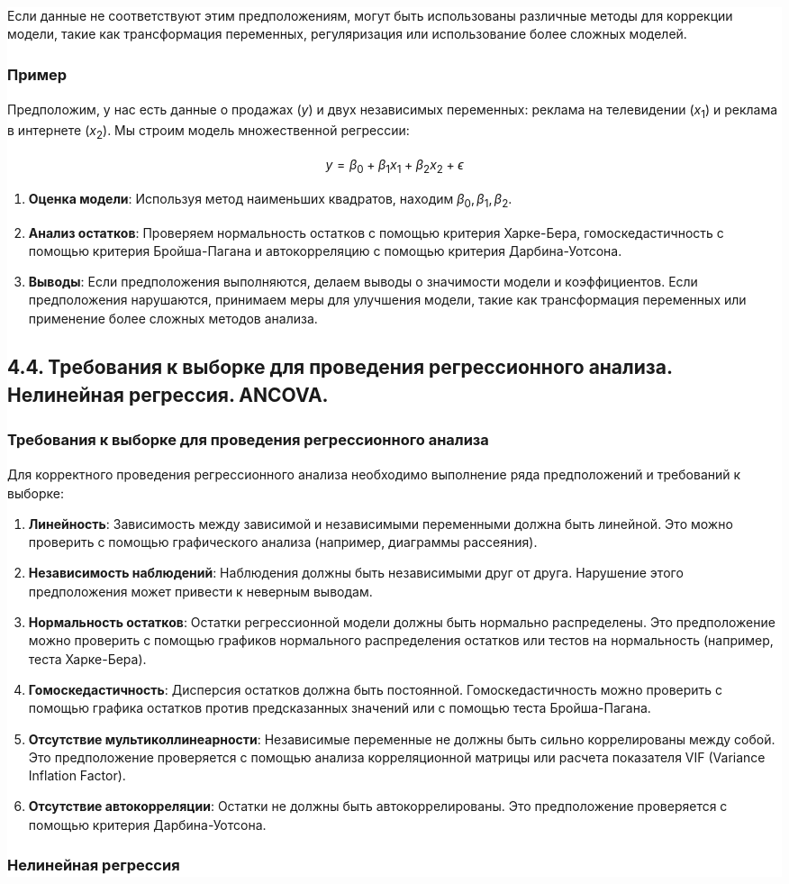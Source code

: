 Если данные не соответствуют этим предположениям, могут быть использованы различные методы для коррекции модели, такие как трансформация переменных, регуляризация или использование более сложных моделей.

### Пример

Предположим, у нас есть данные о продажах ($y$) и двух независимых переменных: реклама на телевидении ($x_1$) и реклама в интернете ($x_2$). Мы строим модель множественной регрессии:

$$y = \beta_0 + \beta_1 x_1 + \beta_2 x_2 + \epsilon$$

1. **Оценка модели**:
   Используя метод наименьших квадратов, находим $\beta_0, \beta_1, \beta_2$.

2. **Анализ остатков**:
   Проверяем нормальность остатков с помощью критерия Харке-Бера, гомоскедастичность с помощью критерия Бройша-Пагана и автокорреляцию с помощью критерия Дарбина-Уотсона.

3. **Выводы**:
   Если предположения выполняются, делаем выводы о значимости модели и коэффициентов. Если предположения нарушаются, принимаем меры для улучшения модели, такие как трансформация переменных или применение более сложных методов анализа.



## 4.4. Требования к выборке для проведения регрессионного анализа. Нелинейная регрессия. ANCOVA.

### Требования к выборке для проведения регрессионного анализа

Для корректного проведения регрессионного анализа необходимо выполнение ряда предположений и требований к выборке:

1. **Линейность**: Зависимость между зависимой и независимыми переменными должна быть линейной. Это можно проверить с помощью графического анализа (например, диаграммы рассеяния).

2. **Независимость наблюдений**: Наблюдения должны быть независимыми друг от друга. Нарушение этого предположения может привести к неверным выводам.

3. **Нормальность остатков**: Остатки регрессионной модели должны быть нормально распределены. Это предположение можно проверить с помощью графиков нормального распределения остатков или тестов на нормальность (например, теста Харке-Бера).

4. **Гомоскедастичность**: Дисперсия остатков должна быть постоянной. Гомоскедастичность можно проверить с помощью графика остатков против предсказанных значений или с помощью теста Бройша-Пагана.

5. **Отсутствие мультиколлинеарности**: Независимые переменные не должны быть сильно коррелированы между собой. Это предположение проверяется с помощью анализа корреляционной матрицы или расчета показателя VIF (Variance Inflation Factor).

6. **Отсутствие автокорреляции**: Остатки не должны быть автокоррелированы. Это предположение проверяется с помощью критерия Дарбина-Уотсона.

### Нелинейная регрессия
